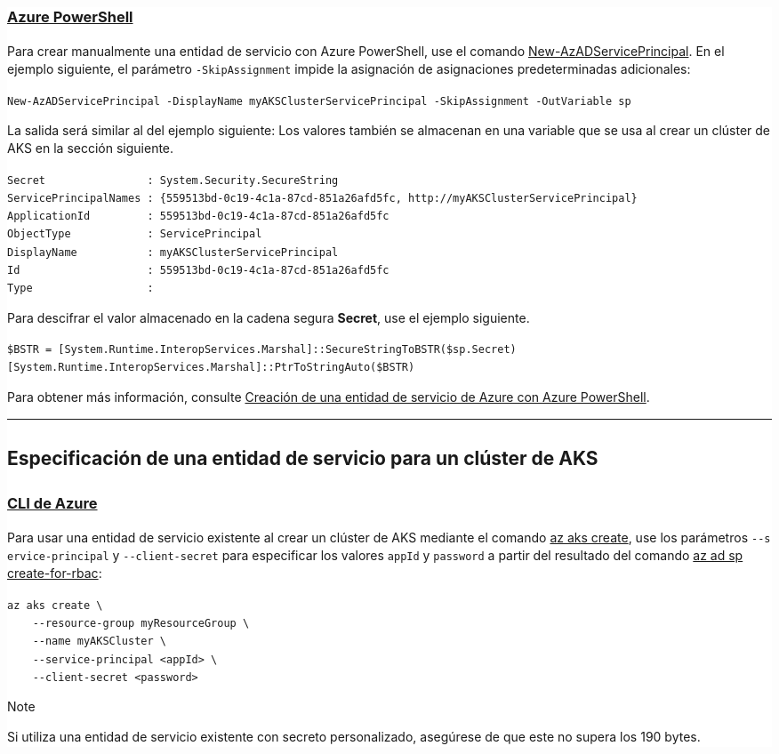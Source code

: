 ### <a name="azure-powershell"></a>[Azure PowerShell](#tab/azure-powershell)

Para crear manualmente una entidad de servicio con Azure PowerShell, use el comando [New-AzADServicePrincipal][new-azadserviceprincipal]. En el ejemplo siguiente, el parámetro `-SkipAssignment` impide la asignación de asignaciones predeterminadas adicionales:

```azurepowershell-interactive
New-AzADServicePrincipal -DisplayName myAKSClusterServicePrincipal -SkipAssignment -OutVariable sp
```

La salida será similar al del ejemplo siguiente: Los valores también se almacenan en una variable que se usa al crear un clúster de AKS en la sección siguiente.

```Output
Secret                : System.Security.SecureString
ServicePrincipalNames : {559513bd-0c19-4c1a-87cd-851a26afd5fc, http://myAKSClusterServicePrincipal}
ApplicationId         : 559513bd-0c19-4c1a-87cd-851a26afd5fc
ObjectType            : ServicePrincipal
DisplayName           : myAKSClusterServicePrincipal
Id                    : 559513bd-0c19-4c1a-87cd-851a26afd5fc
Type                  :
```

Para descifrar el valor almacenado en la cadena segura **Secret**, use el ejemplo siguiente.

```azurepowershell-interactive
$BSTR = [System.Runtime.InteropServices.Marshal]::SecureStringToBSTR($sp.Secret)
[System.Runtime.InteropServices.Marshal]::PtrToStringAuto($BSTR)
```

Para obtener más información, consulte [Creación de una entidad de servicio de Azure con Azure PowerShell][create-an-azure-service-principal-with-azure-powershell].

---

## <a name="specify-a-service-principal-for-an-aks-cluster"></a>Especificación de una entidad de servicio para un clúster de AKS

### <a name="azure-cli"></a>[CLI de Azure](#tab/azure-cli)

Para usar una entidad de servicio existente al crear un clúster de AKS mediante el comando [az aks create][az-aks-create], use los parámetros `--service-principal` y `--client-secret` para especificar los valores `appId` y `password` a partir del resultado del comando [az ad sp create-for-rbac][az-ad-sp-create]:

```azurecli-interactive
az aks create \
    --resource-group myResourceGroup \
    --name myAKSCluster \
    --service-principal <appId> \
    --client-secret <password>
```

> [!NOTE]
> Si utiliza una entidad de servicio existente con secreto personalizado, asegúrese de que este no supera los 190 bytes.


[acr-intro]: ../container-registry/container-registry-intro.md
[az-ad-sp-create]: /cli/azure/ad/sp#az-ad-sp-create-for-rbac
[az-ad-sp-delete]: /cli/azure/ad/sp#az_ad_sp_delete
[azure-load-balancer-overview]: ../load-balancer/load-balancer-overview.md
[install-azure-cli]: /cli/azure/install-azure-cli
[user-defined-routes]: ../load-balancer/load-balancer-overview.md
[az-ad-app-list]: /cli/azure/ad/app#az-ad-app-list
[az-ad-app-delete]: /cli/azure/ad/app#az-ad-app-delete
[az-aks-create]: /cli/azure/aks#az-aks-create
[az-aks-update]: /cli/azure/aks#az-aks-update
[rbac-network-contributor]: ../role-based-access-control/built-in-roles.md#network-contributor
[rbac-custom-role]: ../role-based-access-control/custom-roles.md
[rbac-storage-contributor]: ../role-based-access-control/built-in-roles.md#storage-account-contributor
[az-role-assignment-create]: /cli/azure/role/assignment#az-role-assignment-create
[aks-to-acr]: cluster-container-registry-integration.md
[update-credentials]: update-credentials.md
[azure-ad-permissions]: ../active-directory/fundamentals/users-default-permissions.md
[aks-permissions]: concepts-identity.md#aks-service-permissions
[install-the-azure-az-powershell-module]: /powershell/azure/install-az-ps
[new-azakscluster]: /powershell/module/az.aks/new-azakscluster
[new-azadserviceprincipal]: /powershell/module/az.resources/new-azadserviceprincipal
[create-an-azure-service-principal-with-azure-powershell]: /powershell/azure/create-azure-service-principal-azureps
[new-azroleassignment]: /powershell/module/az.resources/new-azroleassignment
[set-azakscluster]: /powershell/module/az.aks/set-azakscluster
[remove-azadserviceprincipal]: /powershell/module/az.resources/remove-azadserviceprincipal